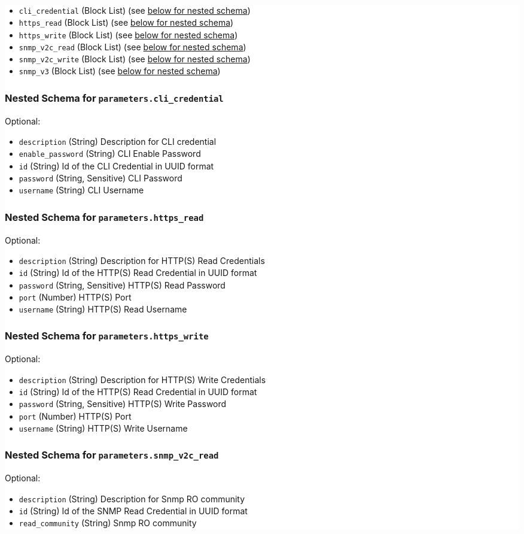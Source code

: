 - `cli_credential` (Block List) (see [below for nested schema](#nestedblock--parameters--cli_credential))
- `https_read` (Block List) (see [below for nested schema](#nestedblock--parameters--https_read))
- `https_write` (Block List) (see [below for nested schema](#nestedblock--parameters--https_write))
- `snmp_v2c_read` (Block List) (see [below for nested schema](#nestedblock--parameters--snmp_v2c_read))
- `snmp_v2c_write` (Block List) (see [below for nested schema](#nestedblock--parameters--snmp_v2c_write))
- `snmp_v3` (Block List) (see [below for nested schema](#nestedblock--parameters--snmp_v3))

<a id="nestedblock--parameters--cli_credential"></a>
### Nested Schema for `parameters.cli_credential`

Optional:

- `description` (String) Description for CLI credential
- `enable_password` (String) CLI Enable Password
- `id` (String) Id of the CLI Credential in UUID format
- `password` (String, Sensitive) CLI Password
- `username` (String) CLI Username


<a id="nestedblock--parameters--https_read"></a>
### Nested Schema for `parameters.https_read`

Optional:

- `description` (String) Description for HTTP(S) Read Credentials
- `id` (String) Id of the HTTP(S) Read Credential in UUID format
- `password` (String, Sensitive) HTTP(S) Read Password
- `port` (Number) HTTP(S) Port
- `username` (String) HTTP(S) Read Username


<a id="nestedblock--parameters--https_write"></a>
### Nested Schema for `parameters.https_write`

Optional:

- `description` (String) Description for HTTP(S) Write Credentials
- `id` (String) Id of the HTTP(S) Read Credential in UUID format
- `password` (String, Sensitive) HTTP(S) Write Password
- `port` (Number) HTTP(S) Port
- `username` (String) HTTP(S) Write Username


<a id="nestedblock--parameters--snmp_v2c_read"></a>
### Nested Schema for `parameters.snmp_v2c_read`

Optional:

- `description` (String) Description for Snmp RO community
- `id` (String) Id of the SNMP Read Credential in UUID format
- `read_community` (String) Snmp RO community
